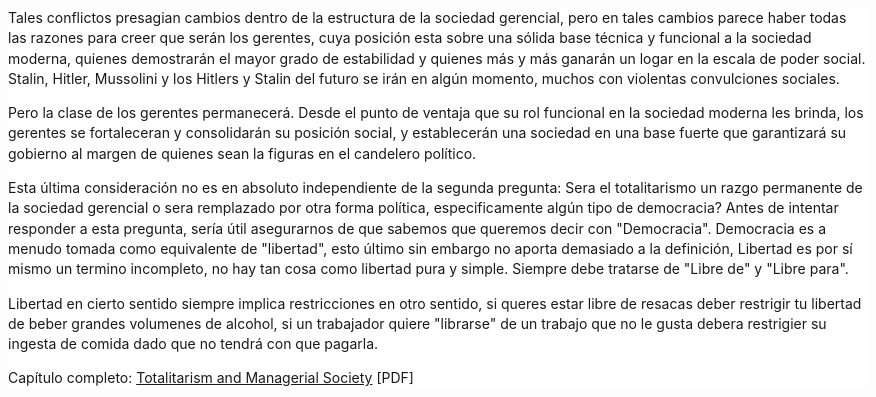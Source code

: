 


Tales conflictos presagian cambios dentro de la estructura de la sociedad gerencial, pero en tales cambios parece haber todas las razones para creer que serán los gerentes, cuya posición esta sobre una sólida base técnica y funcional a la sociedad moderna, quienes demostrarán el mayor grado de estabilidad y quienes más y más ganarán un logar en la escala de poder social. Stalin, Hitler, Mussolini y los Hitlers y Stalin del futuro se irán en algún momento, muchos con violentas convulciones sociales. 

Pero la clase de los gerentes permanecerá. Desde el punto de ventaja que su rol funcional en la sociedad moderna les brinda, los gerentes se fortaleceran y consolidarán su posición social, y establecerán una sociedad en una base fuerte que garantizará su gobierno al margen de quienes sean la figuras en el candelero político.

Esta última consideración no es en absoluto independiente de la segunda pregunta: Sera el totalitarismo un razgo permanente de la sociedad gerencial o sera remplazado por otra forma política, especificamente algún tipo de democracia? Antes de intentar responder a esta pregunta, sería útil asegurarnos de que sabemos que queremos decir con "Democracia". Democracia es a menudo tomada como equivalente de "libertad", esto último sin embargo no aporta demasiado a la definición, Libertad es por sí mismo un termino incompleto, no hay tan cosa como libertad pura y simple. Siempre debe tratarse de "Libre de" y "Libre para". 

<p class="fadeout">

Libertad en cierto sentido siempre implica restricciones en otro sentido, si queres estar libre de resacas deber restrigir tu libertad de beber grandes volumenes de alcohol, si un trabajador quiere "librarse" de un trabajo que no le gusta debera restrigier su ingesta de comida dado que no tendrá con que pagarla. 



</p>  

Capítulo completo: <a href="https://ia801603.us.archive.org/11/items/in.ernet.dli.2015.17923/2015.17923.The-Managerial-Revolution.pdf#page=150" target="_blank" rel="noopener noreferrer">Totalitarism and Managerial Society</a> <span class="pdf">[PDF]</span>